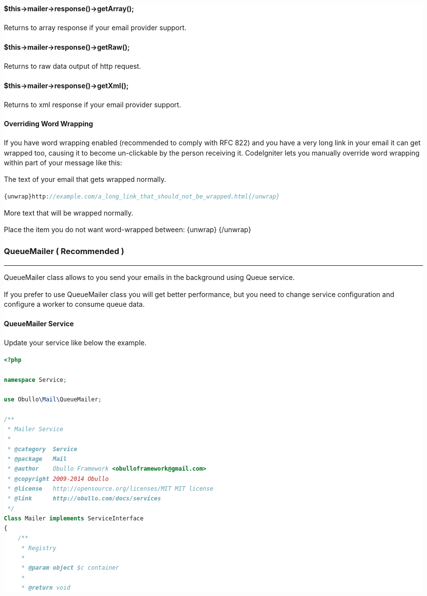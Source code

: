 #### $this->mailer->response()->getArray();

Returns to array response if your email provider support.

#### $this->mailer->response()->getRaw();

Returns to raw data output of http request.

#### $this->mailer->response()->getXml();

Returns to xml response if your email provider support.


#### Overriding Word Wrapping

If you have word wrapping enabled (recommended to comply with RFC 822) and you have a very long link in your email it can get wrapped too, causing it to become un-clickable by the person receiving it. CodeIgniter lets you manually override word wrapping within part of your message like this:

The text of your email that
gets wrapped normally.

```php
{unwrap}http://example.com/a_long_link_that_should_not_be_wrapped.html{/unwrap}
```

More text that will be
wrapped normally.

Place the item you do not want word-wrapped between: {unwrap} {/unwrap}


### QueueMailer ( Recommended )

------

QueueMailer class allows to you send your emails in the background using Queue service.

If you prefer to use QueueMailer class you will get better performance, but you need to change service configuration and configure a worker to consume queue data.

#### QueueMailer Service

Update your service like below the example.

```php
<?php

namespace Service;

use Obullo\Mail\QueueMailer;

/**
 * Mailer Service
 *
 * @category  Service
 * @package   Mail
 * @author    Obullo Framework <obulloframework@gmail.com>
 * @copyright 2009-2014 Obullo
 * @license   http://opensource.org/licenses/MIT MIT license
 * @link      http://obullo.com/docs/services
 */
Class Mailer implements ServiceInterface
{
    /**
     * Registry
     *
     * @param object $c container
     * 
     * @return void
```